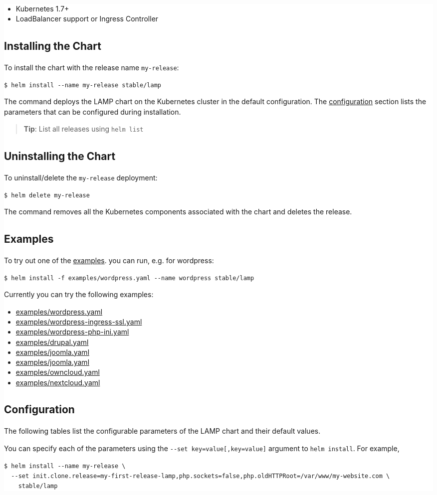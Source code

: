 - Kubernetes 1.7+
- LoadBalancer support or Ingress Controller

## Installing the Chart

To install the chart with the release name `my-release`:

```console
$ helm install --name my-release stable/lamp
```

The command deploys the LAMP chart on the Kubernetes cluster in the default configuration. The [configuration](#configuration) section lists the parameters that can be configured during installation.

> **Tip**: List all releases using `helm list`

## Uninstalling the Chart

To uninstall/delete the `my-release` deployment:

```console
$ helm delete my-release
```

The command removes all the Kubernetes components associated with the chart and deletes the release.

## Examples

To try out one of the [examples](examples/). you can run, e.g. for wordpress:

```console
$ helm install -f examples/wordpress.yaml --name wordpress stable/lamp
```

Currently you can try the following examples:

* [examples/wordpress.yaml](examples/wordpress.yaml)
* [examples/wordpress-ingress-ssl.yaml](examples/wordpress-ingress-ssl.yaml)
* [examples/wordpress-php-ini.yaml](examples/wordpress-php-ini.yaml)
* [examples/drupal.yaml](examples/drupal.yaml)
* [examples/joomla.yaml](examples/joomla.yaml)
* [examples/joomla.yaml](examples/grav.yaml)
* [examples/owncloud.yaml](examples/owncloud.yaml)
* [examples/nextcloud.yaml](examples/nextcloud.yaml)

## Configuration

The following tables list the configurable parameters of the LAMP chart and their default values.

You can specify each of the parameters using the `--set key=value[,key=value]` argument to `helm install`. For example,

```console
$ helm install --name my-release \
  --set init.clone.release=my-first-release-lamp,php.sockets=false,php.oldHTTPRoot=/var/www/my-website.com \
    stable/lamp
```
